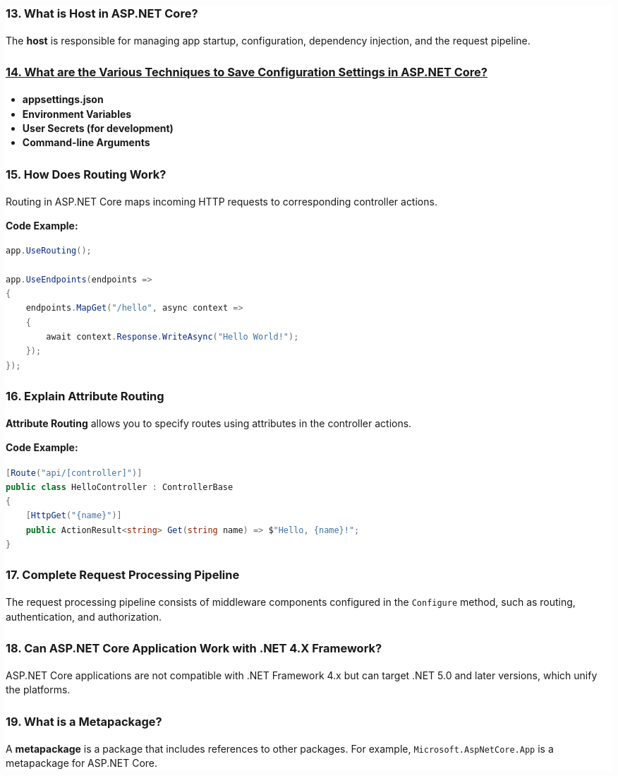 ### 13. What is Host in ASP.NET Core?
The **host** is responsible for managing app startup, configuration, dependency injection, and the request pipeline.

### [14. What are the Various Techniques to Save Configuration Settings in ASP.NET Core?]()
- **appsettings.json**
- **Environment Variables**
- **User Secrets (for development)**
- **Command-line Arguments**

### 15. How Does Routing Work?
Routing in ASP.NET Core maps incoming HTTP requests to corresponding controller actions.

**Code Example:**
```csharp
app.UseRouting();

app.UseEndpoints(endpoints =>
{
    endpoints.MapGet("/hello", async context =>
    {
        await context.Response.WriteAsync("Hello World!");
    });
});
```

### 16. Explain Attribute Routing
**Attribute Routing** allows you to specify routes using attributes in the controller actions.

**Code Example:**
```csharp
[Route("api/[controller]")]
public class HelloController : ControllerBase
{
    [HttpGet("{name}")]
    public ActionResult<string> Get(string name) => $"Hello, {name}!";
}
```

### 17. Complete Request Processing Pipeline
The request processing pipeline consists of middleware components configured in the `Configure` method, such as routing, authentication, and authorization.

### 18. Can ASP.NET Core Application Work with .NET 4.X Framework?
ASP.NET Core applications are not compatible with .NET Framework 4.x but can target .NET 5.0 and later versions, which unify the platforms.

### 19. What is a Metapackage?
A **metapackage** is a package that includes references to other packages. For example, `Microsoft.AspNetCore.App` is a metapackage for ASP.NET Core.
